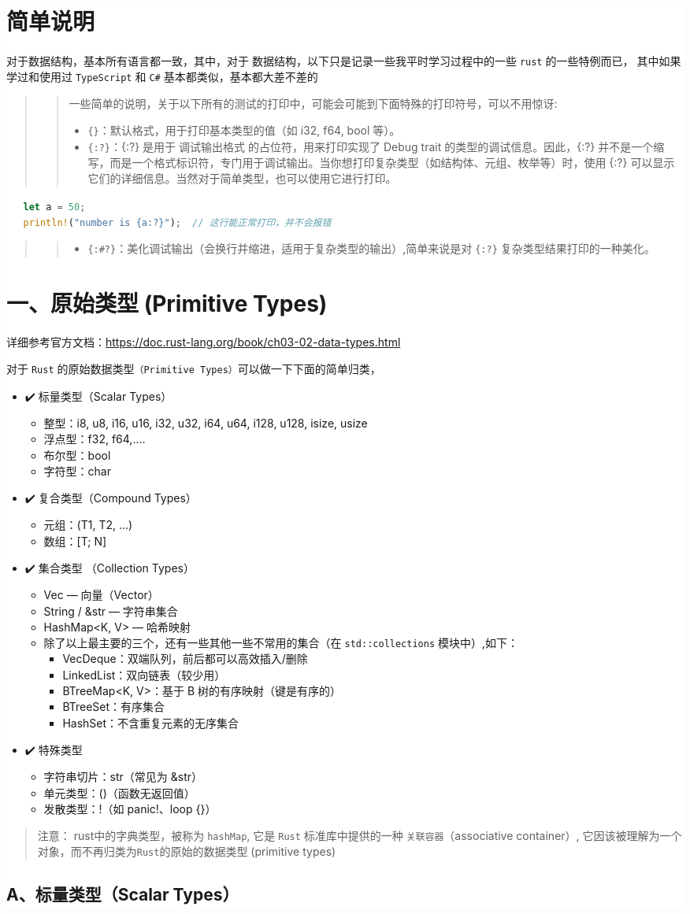 # 简单说明

对于数据结构，基本所有语言都一致，其中，对于 数据结构，以下只是记录一些我平时学习过程中的一些 `rust` 的一些特例而已，
其中如果学过和使用过 `TypeScript` 和 `C#` 基本都类似，基本都大差不差的


>> 一些简单的说明，关于以下所有的测试的打印中，可能会可能到下面特殊的打印符号，可以不用惊讶:
>> - `{}`：默认格式，用于打印基本类型的值（如 i32, f64, bool 等）。
>> - `{:?}`：{:?} 是用于 调试输出格式 的占位符，用来打印实现了 Debug trait 的类型的调试信息。因此，{:?} 并不是一个缩写，而是一个格式标识符，专门用于调试输出。当你想打印复杂类型（如结构体、元组、枚举等）时，使用 {:?} 可以显示它们的详细信息。当然对于简单类型，也可以使用它进行打印。
```rust
   let a = 50;
   println!("number is {a:?}");  // 这行能正常打印，并不会报错
```
>> - `{:#?}`：美化调试输出（会换行并缩进，适用于复杂类型的输出）,简单来说是对 `{:?}` 复杂类型结果打印的一种美化。

# 一、原始类型 (Primitive Types)

详细参考官方文档：https://doc.rust-lang.org/book/ch03-02-data-types.html

对于 `Rust` 的原始数据类型`（Primitive Types）`可以做一下下面的简单归类，

- ✔️ 标量类型（Scalar Types）
    - 整型：i8, u8, i16, u16, i32, u32, i64, u64, i128, u128, isize, usize
    - 浮点型：f32, f64,....
    - 布尔型：bool
    - 字符型：char

- ✔️ 复合类型（Compound Types）
    - 元组：(T1, T2, ...)
    - 数组：[T; N]

- ✔️ 集合类型 （Collection Types）
    - Vec<T> — 向量（Vector）
    - String / &str — 字符串集合
    - HashMap<K, V> — 哈希映射
    - 除了以上最主要的三个，还有一些其他一些不常用的集合（在 `std::collections` 模块中）,如下：
        - VecDeque<T>：双端队列，前后都可以高效插入/删除
        - LinkedList<T>：双向链表（较少用）
        - BTreeMap<K, V>：基于 B 树的有序映射（键是有序的）
        - BTreeSet<T>：有序集合
        - HashSet<T>：不含重复元素的无序集合

- ✔️ 特殊类型
    - 字符串切片：str（常见为 &str）
    - 单元类型：()（函数无返回值）
    - 发散类型：!（如 panic!、loop {}）

> 注意： rust中的字典类型，被称为 `hashMap`, 它是 `Rust` 标准库中提供的一种 `关联容器`（associative container）, 它因该被理解为一个对象，而不再归类为`Rust`的原始的数据类型 (primitive types)

## A、标量类型（Scalar Types）
